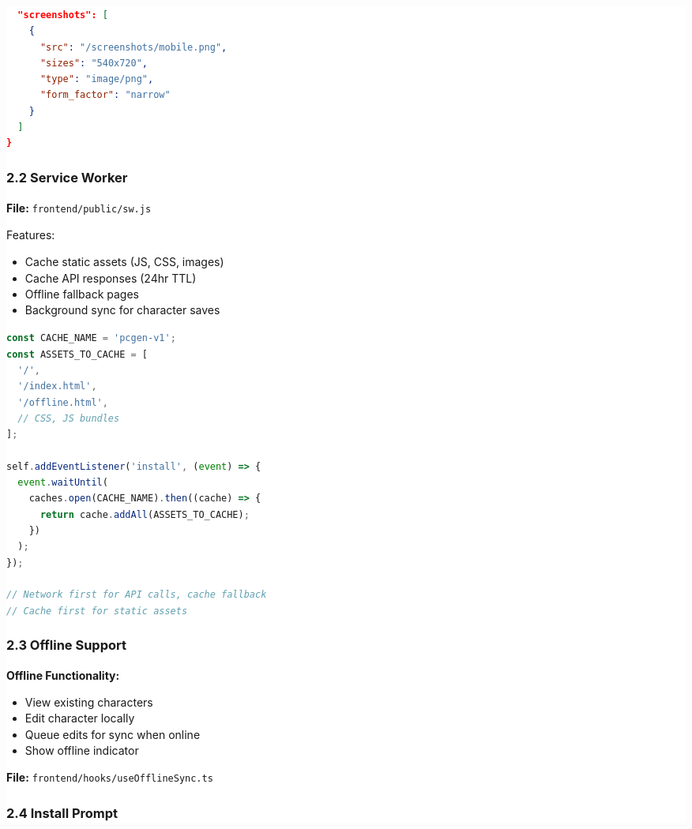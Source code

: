 ```json
  "screenshots": [
    {
      "src": "/screenshots/mobile.png",
      "sizes": "540x720",
      "type": "image/png",
      "form_factor": "narrow"
    }
  ]
}
```

### 2.2 Service Worker

**File:** `frontend/public/sw.js`

Features:
- Cache static assets (JS, CSS, images)
- Cache API responses (24hr TTL)
- Offline fallback pages
- Background sync for character saves

```javascript
const CACHE_NAME = 'pcgen-v1';
const ASSETS_TO_CACHE = [
  '/',
  '/index.html',
  '/offline.html',
  // CSS, JS bundles
];

self.addEventListener('install', (event) => {
  event.waitUntil(
    caches.open(CACHE_NAME).then((cache) => {
      return cache.addAll(ASSETS_TO_CACHE);
    })
  );
});

// Network first for API calls, cache fallback
// Cache first for static assets
```

### 2.3 Offline Support

**Offline Functionality:**
- View existing characters
- Edit character locally
- Queue edits for sync when online
- Show offline indicator

**File:** `frontend/hooks/useOfflineSync.ts`

### 2.4 Install Prompt
